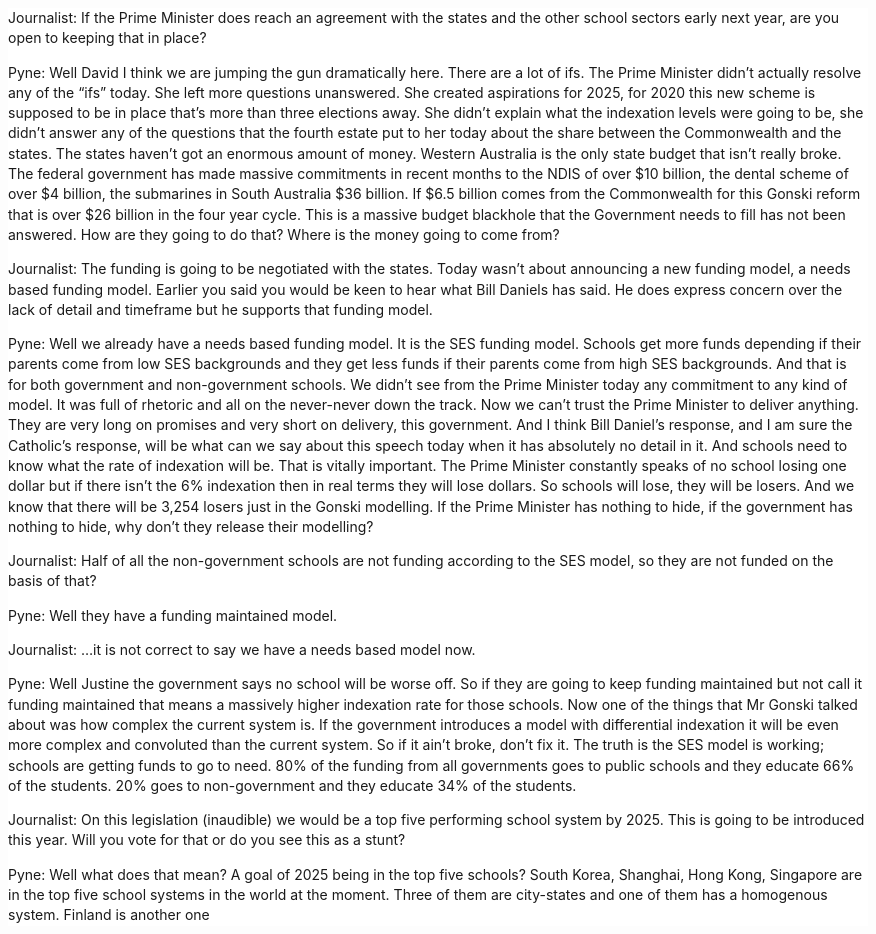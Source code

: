  Journalist: If the Prime Minister does reach an agreement with the states and the other school  sectors early next year, are you open to keeping that in place?   

 Pyne: Well David I think we are jumping the gun dramatically here.  There are a lot of ifs. The Prime  Minister didn’t actually resolve any of the “ifs” today.  She left more questions unanswered.  She  created aspirations for 2025, for 2020 this new scheme is supposed to be in place that’s more than  three elections away.  She didn’t explain what the indexation levels were going to be, she didn’t  answer any of the questions that the fourth estate put to her today about the share between the  Commonwealth and the states.  The states haven’t got an enormous amount of money.  Western  Australia is the only state budget that isn’t really broke.  The federal government has made massive  commitments in recent months to the NDIS of over $10 billion, the dental scheme of over $4 billion,  the submarines in South Australia $36 billion.  If $6.5 billion comes from the Commonwealth for this  Gonski reform that is over $26 billion in the four year cycle.  This is a massive budget blackhole that  the Government needs to fill has not been answered. How are they going to do that?  Where is the  money going to come from?   

 Journalist: The funding is going to be negotiated with the states.  Today wasn’t about announcing a  new funding model, a needs based funding model. Earlier you said you would be keen to hear what  Bill Daniels has said.  He does express concern over the lack of detail and timeframe but he supports  that funding model.   

 Pyne: Well we already have a needs based funding model.  It is the SES funding model.  Schools get  more funds depending if their parents come from low SES backgrounds and they get less funds if  their parents come from high SES backgrounds.  And that is for both government and non-government schools.  We didn’t see from the Prime Minister today any commitment to any kind of  model.  It was full of rhetoric and all on the never-never down the track.  Now we can’t trust the  Prime Minister to deliver anything.  They are very long on promises and very short on delivery, this  government.  And I think Bill Daniel’s response, and I am sure the Catholic’s response, will be what  can we say about this speech today when it has absolutely no detail in it.  And schools need to know  what the rate of indexation will be.  That is vitally important.  The Prime Minister constantly speaks  of no school losing one dollar but if there isn’t the 6% indexation then in real terms they will lose  dollars. So schools will lose, they will be losers.  And we know that there will be 3,254 losers just in  the Gonski modelling.  If the Prime Minister has nothing to hide, if the government has nothing to  hide, why don’t they release their modelling?   

 Journalist: Half of all the non-government schools are not funding according to the SES model, so  they are not funded on the basis of that?   

 Pyne: Well they have a funding maintained model.    

 Journalist: …it is not correct to say we have a needs based model now.   

 Pyne: Well Justine the government says no school will be worse off.  So if they are going to keep  funding maintained but not call it funding maintained that means a massively higher indexation rate  for those schools.  Now one of the things that Mr Gonski talked about was how complex the current  system is.  If the government introduces a model with differential indexation it will be even more  complex and convoluted than the current system.  So if it ain’t broke, don’t fix it.  The truth is the  SES model is working; schools are getting funds to go to need.  80% of the funding from all  governments goes to public schools and they educate 66% of the students. 20% goes to non-government and they educate 34% of the students.    

 Journalist: On this legislation (inaudible) we would be a top five performing school system by 2025.   This is going to be introduced this year.  Will you vote for that or do you see this as a stunt?   

 Pyne: Well what does that mean?  A goal of 2025 being in the top five schools?  South Korea,  Shanghai, Hong Kong, Singapore are in the top five school systems in the world at the moment.   Three of them are city-states and one of them has a homogenous system.  Finland is another one 
